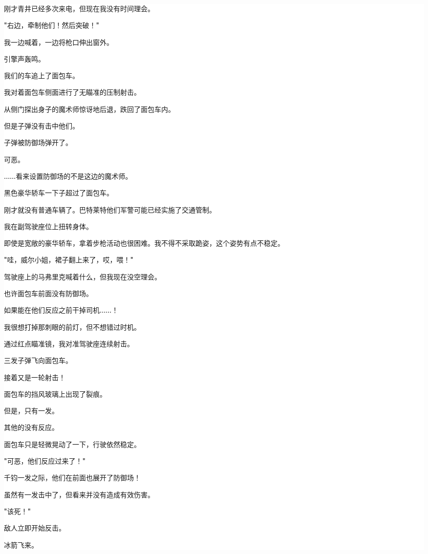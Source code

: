 刚才青井已经多次来电，但现在我没有时间理会。

"右边，牵制他们！然后突破！"

我一边喊着，一边将枪口伸出窗外。

引擎声轰鸣。

我们的车追上了面包车。

我对着面包车侧面进行了无瞄准的压制射击。

从侧门探出身子的魔术师惊讶地后退，跌回了面包车内。

但是子弹没有击中他们。

子弹被防御场弹开了。

可恶。

……看来设置防御场的不是这边的魔术师。

黑色豪华轿车一下子超过了面包车。

刚才就没有普通车辆了。巴特莱特他们军警可能已经实施了交通管制。

我在副驾驶座位上扭转身体。

即使是宽敞的豪华轿车，拿着步枪活动也很困难。我不得不采取跪姿，这个姿势有点不稳定。

"哇，威尔小姐，裙子翻上来了，哎，喂！"

驾驶座上的马弗里克喊着什么，但我现在没空理会。

也许面包车前面没有防御场。

如果能在他们反应之前干掉司机……！

我很想打掉那刺眼的前灯，但不想错过时机。

通过红点瞄准镜，我对准驾驶座连续射击。

三发子弹飞向面包车。

接着又是一轮射击！

面包车的挡风玻璃上出现了裂痕。

但是，只有一发。

其他的没有反应。

面包车只是轻微晃动了一下，行驶依然稳定。

"可恶，他们反应过来了！"

千钧一发之际，他们在前面也展开了防御场！

虽然有一发击中了，但看来并没有造成有效伤害。

"该死！"

敌人立即开始反击。

冰箭飞来。
